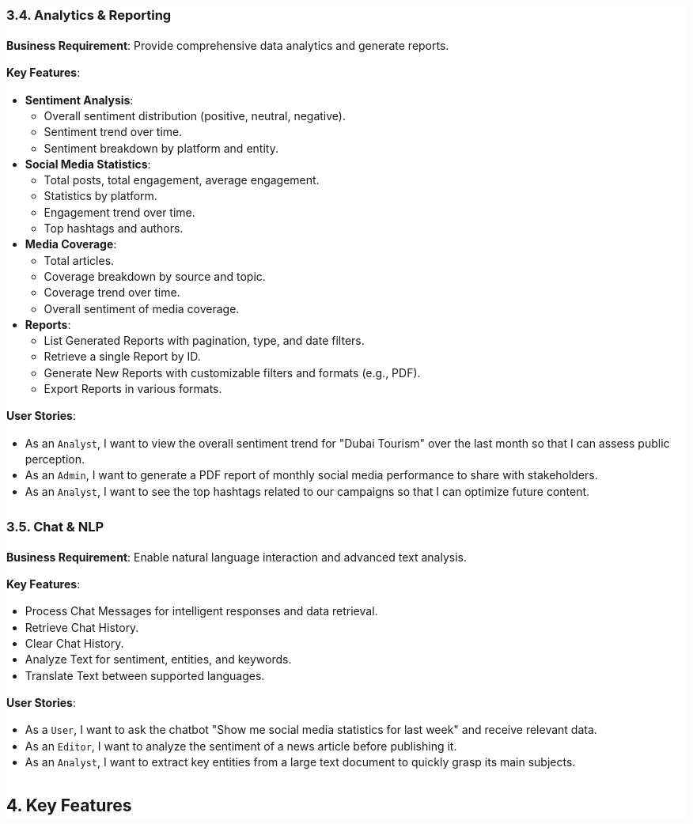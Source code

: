 ### 3.4. Analytics & Reporting

**Business Requirement**: Provide comprehensive data analytics and generate reports.

**Key Features**:
-   **Sentiment Analysis**:
    -   Overall sentiment distribution (positive, neutral, negative).
    -   Sentiment trend over time.
    -   Sentiment breakdown by platform and entity.
-   **Social Media Statistics**:
    -   Total posts, total engagement, average engagement.
    -   Statistics by platform.
    -   Engagement trend over time.
    -   Top hashtags and authors.
-   **Media Coverage**:
    -   Total articles.
    -   Coverage breakdown by source and topic.
    -   Coverage trend over time.
    -   Overall sentiment of media coverage.
-   **Reports**:
    -   List Generated Reports with pagination, type, and date filters.
    -   Retrieve a single Report by ID.
    -   Generate New Reports with customizable filters and formats (e.g., PDF).
    -   Export Reports in various formats.

**User Stories**:
-   As an `Analyst`, I want to view the overall sentiment trend for "Dubai Tourism" over the last month so that I can assess public perception.
-   As an `Admin`, I want to generate a PDF report of monthly social media performance to share with stakeholders.
-   As an `Analyst`, I want to see the top hashtags related to our campaigns so that I can optimize future content.

### 3.5. Chat & NLP

**Business Requirement**: Enable natural language interaction and advanced text analysis.

**Key Features**:
-   Process Chat Messages for intelligent responses and data retrieval.
-   Retrieve Chat History.
-   Clear Chat History.
-   Analyze Text for sentiment, entities, and keywords.
-   Translate Text between supported languages.

**User Stories**:
-   As a `User`, I want to ask the chatbot "Show me social media statistics for last week" and receive relevant data.
-   As an `Editor`, I want to analyze the sentiment of a news article before publishing it.
-   As an `Analyst`, I want to extract key entities from a large text document to quickly grasp its main subjects.

## 4. Key Features
